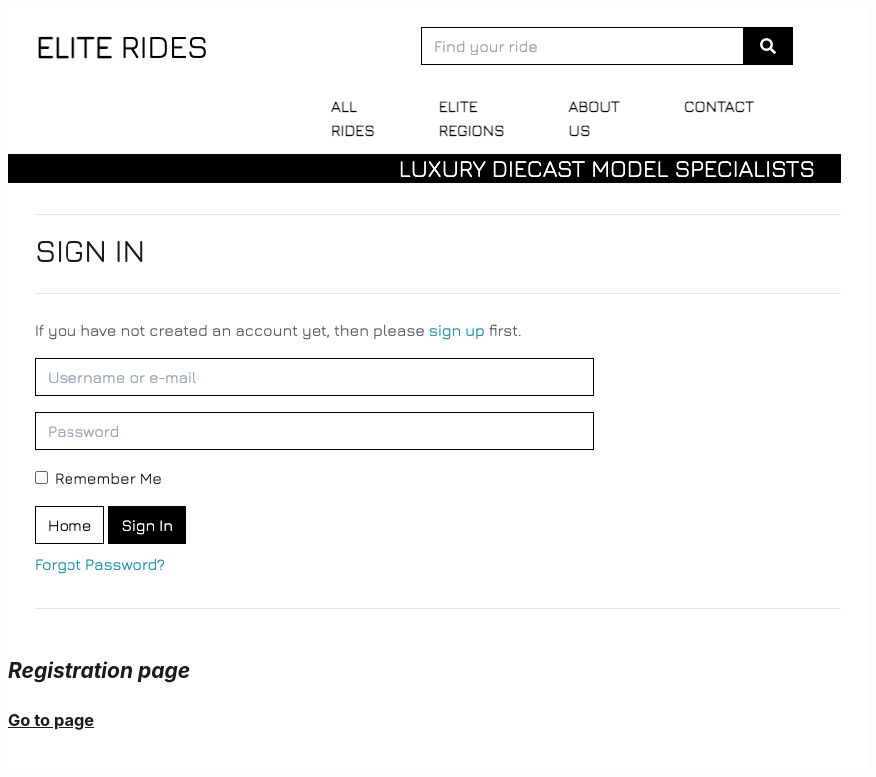 ![image](/documentation/features/accounts_and_authentication/sign_up_page.png)

## *Registration page*

### [Go to page](https://pp5-elite-rides.herokuapp.com/accounts/signup/)
<br>
